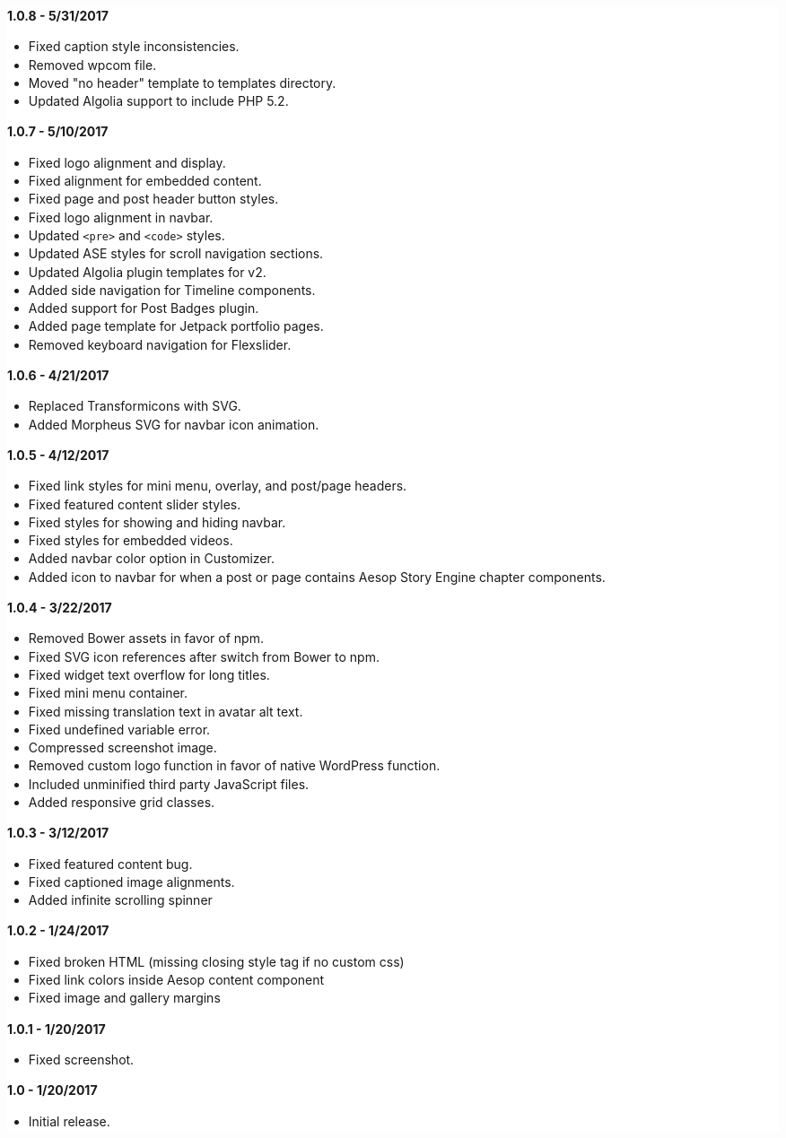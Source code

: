 **1.0.8 - 5/31/2017**
- Fixed caption style inconsistencies.
- Removed wpcom file.
- Moved "no header" template to templates directory.
- Updated Algolia support to include PHP 5.2.

**1.0.7 - 5/10/2017**
- Fixed logo alignment and display.
- Fixed alignment for embedded content.
- Fixed page and post header button styles.
- Fixed logo alignment in navbar.
- Updated `<pre>` and `<code>` styles.
- Updated ASE styles for scroll navigation sections.
- Updated Algolia plugin templates for v2.
- Added side navigation for Timeline components.
- Added support for Post Badges plugin.
- Added page template for Jetpack portfolio pages.
- Removed keyboard navigation for Flexslider.

**1.0.6 - 4/21/2017**
- Replaced Transformicons with SVG.
- Added Morpheus SVG for navbar icon animation.

**1.0.5 - 4/12/2017**
- Fixed link styles for mini menu, overlay, and post/page headers.
- Fixed featured content slider styles.
- Fixed styles for showing and hiding navbar.
- Fixed styles for embedded videos.
- Added navbar color option in Customizer.
- Added icon to navbar for when a post or page contains Aesop Story Engine chapter components.

**1.0.4 - 3/22/2017**
- Removed Bower assets in favor of npm.
- Fixed SVG icon references after switch from Bower to npm.
- Fixed widget text overflow for long titles.
- Fixed mini menu container.
- Fixed missing translation text in avatar alt text.
- Fixed undefined variable error.
- Compressed screenshot image.
- Removed custom logo function in favor of native WordPress function.
- Included unminified third party JavaScript files.
- Added responsive grid classes.

**1.0.3 - 3/12/2017**
- Fixed featured content bug.
- Fixed captioned image alignments.
- Added infinite scrolling spinner

**1.0.2 - 1/24/2017**
- Fixed broken HTML (missing closing style tag if no custom css)
- Fixed link colors inside Aesop content component
- Fixed image and gallery margins

**1.0.1 - 1/20/2017**
- Fixed screenshot.

**1.0 - 1/20/2017**
- Initial release.
